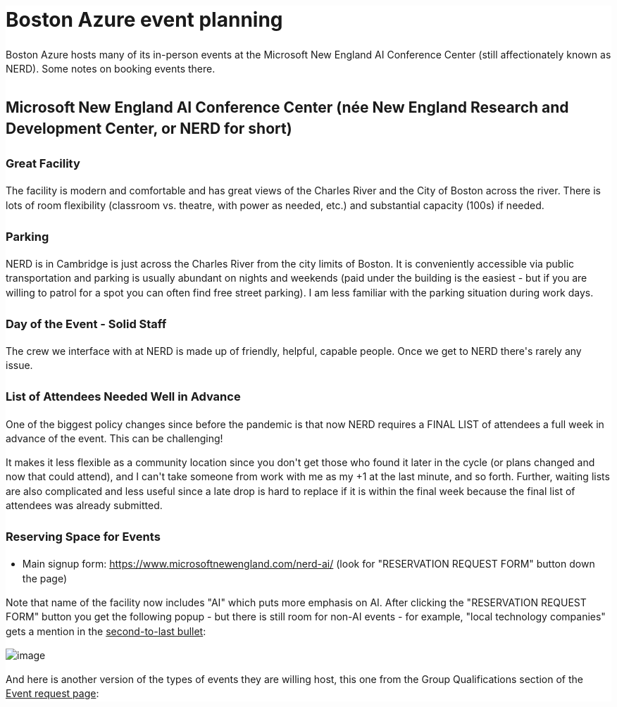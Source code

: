 # Boston Azure event planning

Boston Azure hosts many of its in-person events at the Microsoft New England AI Conference Center (still affectionately known as NERD). Some notes on booking events there.

## Microsoft New England AI Conference Center (née New England Research and Development Center, or NERD for short)

### Great Facility

The facility is modern and comfortable and has great views of the Charles River and the City of Boston across the river. There is lots of room flexibility (classroom vs. theatre, with power as needed, etc.) and substantial capacity (100s) if needed.

### Parking

NERD is in Cambridge  is just across the Charles River from the city limits of Boston. It is conveniently accessible via public transportation and parking is usually abundant on nights and weekends (paid under the building is the easiest - but if you are willing to patrol for a spot you can often find free street parking). I am less familiar with the parking situation during work days.

### Day of the Event - Solid Staff

The crew we interface with at NERD is made up of friendly, helpful, capable people. Once we get to NERD there's rarely any issue.

### List of Attendees Needed Well in Advance

One of the biggest policy changes since before the pandemic is that now NERD requires a FINAL LIST of attendees a full week in advance of the event. This can be challenging! 

It makes it less flexible as a community location since you don't get those who found it later in the cycle (or plans changed and now that could attend), and I can't take someone from work with me as my +1 at the last minute, and so forth. Further, waiting lists are also complicated and less useful since a late drop is hard to replace if it is within the final week because the final list of attendees was already submitted.

### Reserving Space for Events

* Main signup form: <https://www.microsoftnewengland.com/nerd-ai/> (look for "RESERVATION REQUEST FORM" button down the page)

Note that name of the facility now includes "AI" which puts more emphasis on AI. After clicking the "RESERVATION REQUEST FORM" button you get the following popup - but there is still room for non-AI events - for example, "local technology companies" gets a mention in the [second-to-last bullet](## "Case by case requests for other non-profits, government groups, local technology companies, and university groups based on availability and subject matter"):

<img width="758" alt="image" src="https://github.com/user-attachments/assets/8ad00a30-d554-4737-9a72-c5088ec32abe">

And here is another version of the types of events they are willing host, this one from the Group Qualifications section of the [Event request page](https://www.microsoftnewengland.com/events-request/):
